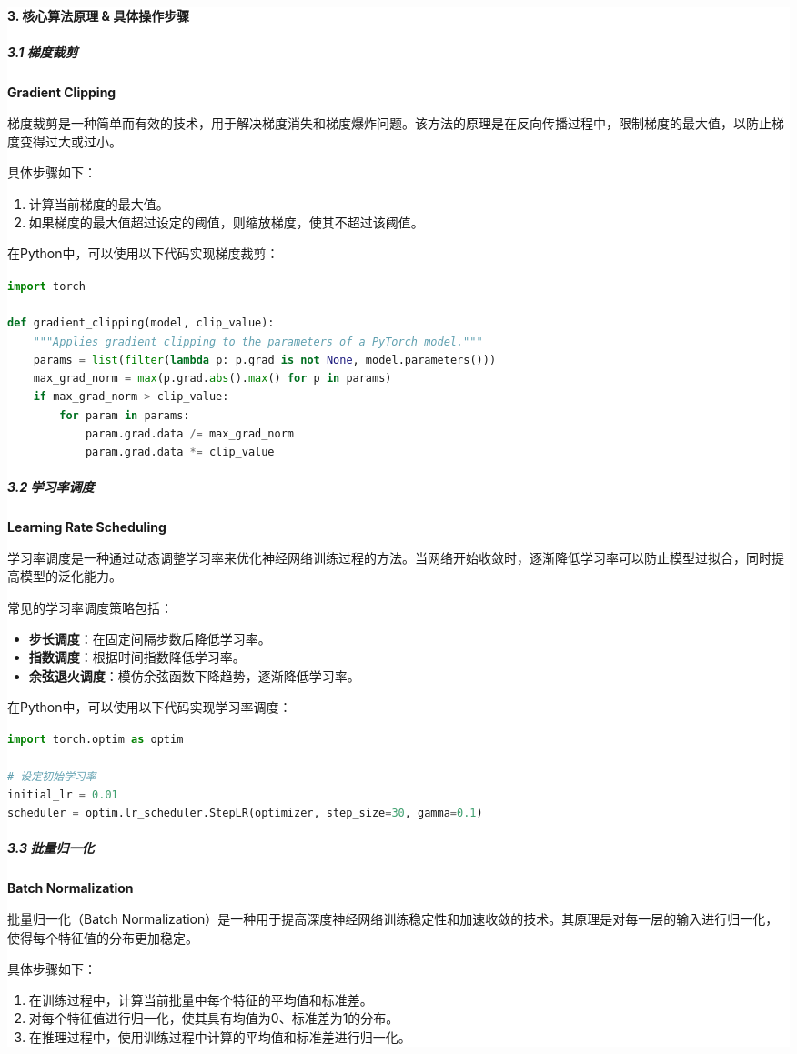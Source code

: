 #### 3. 核心算法原理 & 具体操作步骤

##### 3.1 梯度裁剪

**Gradient Clipping**

梯度裁剪是一种简单而有效的技术，用于解决梯度消失和梯度爆炸问题。该方法的原理是在反向传播过程中，限制梯度的最大值，以防止梯度变得过大或过小。

具体步骤如下：
1. 计算当前梯度的最大值。
2. 如果梯度的最大值超过设定的阈值，则缩放梯度，使其不超过该阈值。

在Python中，可以使用以下代码实现梯度裁剪：

```python
import torch

def gradient_clipping(model, clip_value):
    """Applies gradient clipping to the parameters of a PyTorch model."""
    params = list(filter(lambda p: p.grad is not None, model.parameters()))
    max_grad_norm = max(p.grad.abs().max() for p in params)
    if max_grad_norm > clip_value:
        for param in params:
            param.grad.data /= max_grad_norm
            param.grad.data *= clip_value
```

##### 3.2 学习率调度

**Learning Rate Scheduling**

学习率调度是一种通过动态调整学习率来优化神经网络训练过程的方法。当网络开始收敛时，逐渐降低学习率可以防止模型过拟合，同时提高模型的泛化能力。

常见的学习率调度策略包括：

- **步长调度**：在固定间隔步数后降低学习率。
- **指数调度**：根据时间指数降低学习率。
- **余弦退火调度**：模仿余弦函数下降趋势，逐渐降低学习率。

在Python中，可以使用以下代码实现学习率调度：

```python
import torch.optim as optim

# 设定初始学习率
initial_lr = 0.01
scheduler = optim.lr_scheduler.StepLR(optimizer, step_size=30, gamma=0.1)
```

##### 3.3 批量归一化

**Batch Normalization**

批量归一化（Batch Normalization）是一种用于提高深度神经网络训练稳定性和加速收敛的技术。其原理是对每一层的输入进行归一化，使得每个特征值的分布更加稳定。

具体步骤如下：
1. 在训练过程中，计算当前批量中每个特征的平均值和标准差。
2. 对每个特征值进行归一化，使其具有均值为0、标准差为1的分布。
3. 在推理过程中，使用训练过程中计算的平均值和标准差进行归一化。
